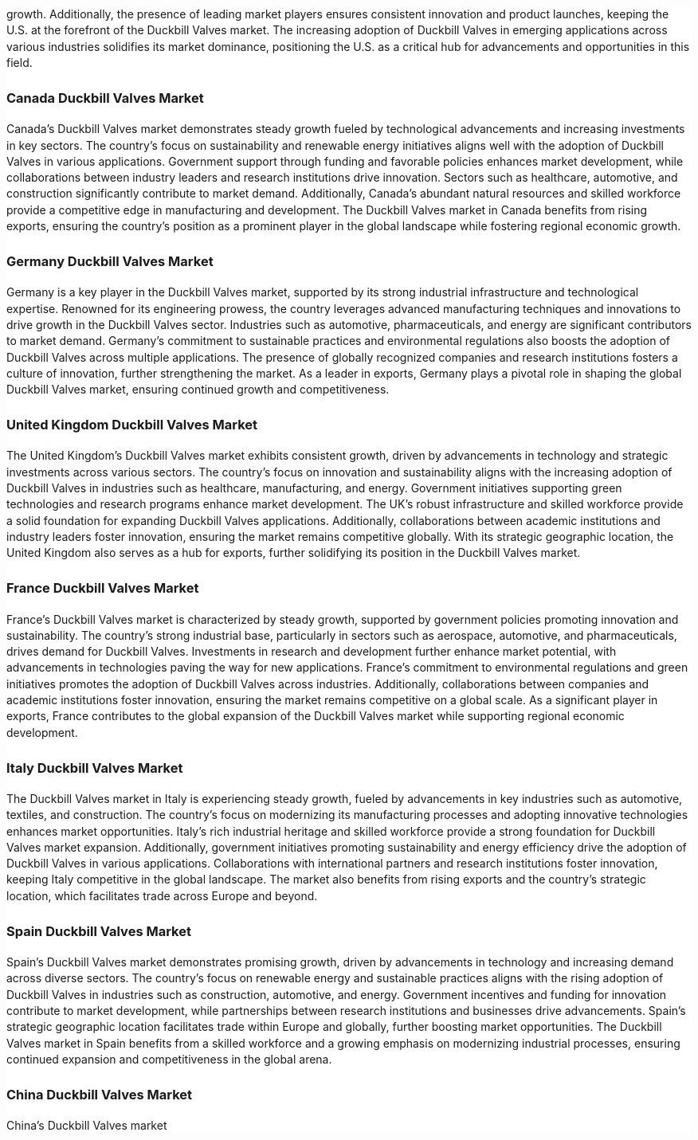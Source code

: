 growth. Additionally, the presence of leading market players ensures consistent innovation and product launches, keeping the U.S. at the forefront of the Duckbill Valves market. The increasing adoption of Duckbill Valves in emerging applications across various industries solidifies its market dominance, positioning the U.S. as a critical hub for advancements and opportunities in this field.</p><h3>Canada Duckbill Valves Market</h3><p>Canada&rsquo;s Duckbill Valves market demonstrates steady growth fueled by technological advancements and increasing investments in key sectors. The country&rsquo;s focus on sustainability and renewable energy initiatives aligns well with the adoption of Duckbill Valves in various applications. Government support through funding and favorable policies enhances market development, while collaborations between industry leaders and research institutions drive innovation. Sectors such as healthcare, automotive, and construction significantly contribute to market demand. Additionally, Canada&rsquo;s abundant natural resources and skilled workforce provide a competitive edge in manufacturing and development. The Duckbill Valves market in Canada benefits from rising exports, ensuring the country&rsquo;s position as a prominent player in the global landscape while fostering regional economic growth.</p><h3>Germany Duckbill Valves Market</h3><p>Germany is a key player in the Duckbill Valves market, supported by its strong industrial infrastructure and technological expertise. Renowned for its engineering prowess, the country leverages advanced manufacturing techniques and innovations to drive growth in the Duckbill Valves sector. Industries such as automotive, pharmaceuticals, and energy are significant contributors to market demand. Germany&rsquo;s commitment to sustainable practices and environmental regulations also boosts the adoption of Duckbill Valves across multiple applications. The presence of globally recognized companies and research institutions fosters a culture of innovation, further strengthening the market. As a leader in exports, Germany plays a pivotal role in shaping the global Duckbill Valves market, ensuring continued growth and competitiveness.</p><h3>United Kingdom Duckbill Valves Market</h3><p>The United Kingdom&rsquo;s Duckbill Valves market exhibits consistent growth, driven by advancements in technology and strategic investments across various sectors. The country&rsquo;s focus on innovation and sustainability aligns with the increasing adoption of Duckbill Valves in industries such as healthcare, manufacturing, and energy. Government initiatives supporting green technologies and research programs enhance market development. The UK&rsquo;s robust infrastructure and skilled workforce provide a solid foundation for expanding Duckbill Valves applications. Additionally, collaborations between academic institutions and industry leaders foster innovation, ensuring the market remains competitive globally. With its strategic geographic location, the United Kingdom also serves as a hub for exports, further solidifying its position in the Duckbill Valves market.</p><h3>France Duckbill Valves Market</h3><p>France&rsquo;s Duckbill Valves market is characterized by steady growth, supported by government policies promoting innovation and sustainability. The country&rsquo;s strong industrial base, particularly in sectors such as aerospace, automotive, and pharmaceuticals, drives demand for Duckbill Valves. Investments in research and development further enhance market potential, with advancements in technologies paving the way for new applications. France&rsquo;s commitment to environmental regulations and green initiatives promotes the adoption of Duckbill Valves across industries. Additionally, collaborations between companies and academic institutions foster innovation, ensuring the market remains competitive on a global scale. As a significant player in exports, France contributes to the global expansion of the Duckbill Valves market while supporting regional economic development.</p><h3>Italy Duckbill Valves Market</h3><p>The Duckbill Valves market in Italy is experiencing steady growth, fueled by advancements in key industries such as automotive, textiles, and construction. The country&rsquo;s focus on modernizing its manufacturing processes and adopting innovative technologies enhances market opportunities. Italy&rsquo;s rich industrial heritage and skilled workforce provide a strong foundation for Duckbill Valves market expansion. Additionally, government initiatives promoting sustainability and energy efficiency drive the adoption of Duckbill Valves in various applications. Collaborations with international partners and research institutions foster innovation, keeping Italy competitive in the global landscape. The market also benefits from rising exports and the country&rsquo;s strategic location, which facilitates trade across Europe and beyond.</p><h3>Spain Duckbill Valves Market</h3><p>Spain&rsquo;s Duckbill Valves market demonstrates promising growth, driven by advancements in technology and increasing demand across diverse sectors. The country&rsquo;s focus on renewable energy and sustainable practices aligns with the rising adoption of Duckbill Valves in industries such as construction, automotive, and energy. Government incentives and funding for innovation contribute to market development, while partnerships between research institutions and businesses drive advancements. Spain&rsquo;s strategic geographic location facilitates trade within Europe and globally, further boosting market opportunities. The Duckbill Valves market in Spain benefits from a skilled workforce and a growing emphasis on modernizing industrial processes, ensuring continued expansion and competitiveness in the global arena.</p><h3>China Duckbill Valves Market</h3><p>China&rsquo;s Duckbill Valves market